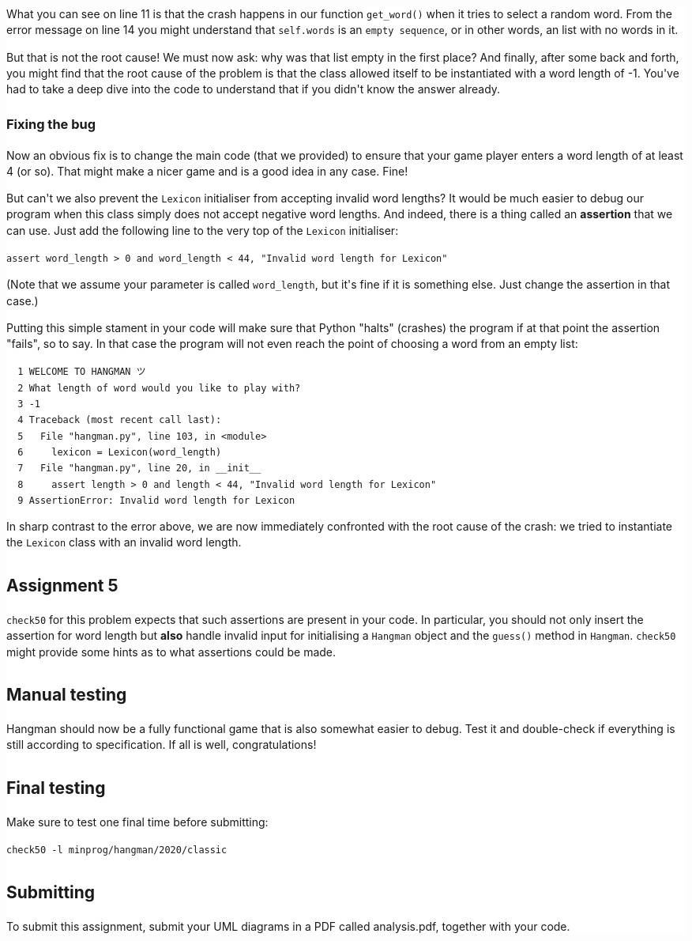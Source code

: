 What you can see on line 11 is that the crash happens in our function `get_word()` when it tries to select a random word. From the error message on line 14 you might understand that `self.words` is an `empty sequence`, or in other words, an list with no words in it.

But that is not the root cause! We must now ask: why was that list empty in the first place? And finally, after some back and forth, you might find that the root cause of the problem is that the class allowed itself to be instantiated with a word length of -1. You've had to take a deep dive into the code to understand that if you didn't know the answer already.

### Fixing the bug

Now an obvious fix is to change the main code (that we provided) to ensure that your game player enters a word length of at least 4 (or so). That might make a nicer game and is a good idea in any case. Fine!

But can't we also prevent the `Lexicon` initialiser from accepting invalid word lengths? It would be much easier to debug our program when this class simply does not accept negative word lengths. And indeed, there is a thing called an **assertion** that we can use. Just add the following line to the very top of the `Lexicon` initialiser:

    assert word_length > 0 and word_length < 44, "Invalid word length for Lexicon"

(Note that we assume your parameter is called `word_length`, but it's fine if it is something else. Just change the assertion in that case.)

Putting this simple stament in your code will make sure that Python "halts" (crashes) the program if at that point the assertion "fails", so to say. In that case the program will not even reach the point of choosing a word from an empty list:

      1 WELCOME TO HANGMAN ツ
      2 What length of word would you like to play with?
      3 -1
      4 Traceback (most recent call last):
      5   File "hangman.py", line 103, in <module>
      6     lexicon = Lexicon(word_length)
      7   File "hangman.py", line 20, in __init__
      8     assert length > 0 and length < 44, "Invalid word length for Lexicon"
      9 AssertionError: Invalid word length for Lexicon

In sharp contrast to the error above, we are now immediately confronted with the root cause of the crash: we tried to instantiate the `Lexicon` class with an invalid word length.


## Assignment 5

`check50` for this problem expects that such assertions are present in your code. In particular, you should not only insert the assertion for word length but **also** handle invalid input for initialising a `Hangman` object and the `guess()` method in `Hangman`. `check50` might provide some hints as to what assertions could be made.


## Manual testing

Hangman should now be a fully functional game that is also somewhat easier to debug. Test it and double-check if everything is still according to specification. If all is well, congratulations!


## Final testing

Make sure to test one final time before submitting:

    check50 -l minprog/hangman/2020/classic


## Submitting

To submit this assignment, submit your UML diagrams in a PDF called analysis.pdf, together with your code.
